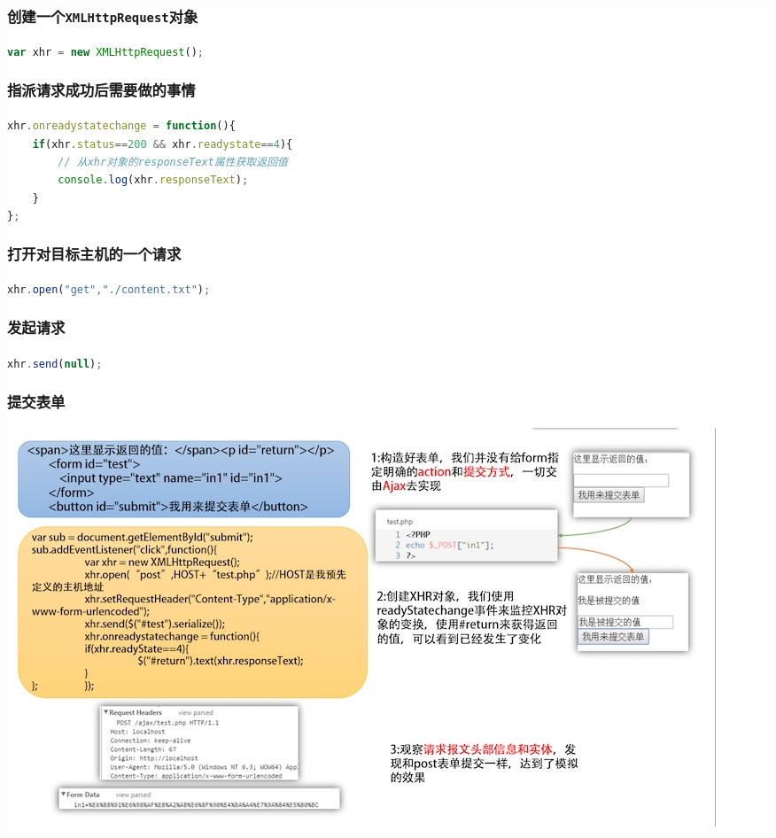 
### 创建一个`XMLHttpRequest`对象

```js
var xhr = new XMLHttpRequest();
```


### 指派请求成功后需要做的事情

```js
xhr.onreadystatechange = function(){
    if(xhr.status==200 && xhr.readystate==4){    
        // 从xhr对象的responseText属性获取返回值
        console.log(xhr.responseText);
    }
};
```


### 打开对目标主机的一个请求

```js
xhr.open("get","./content.txt");
```


### 发起请求

```js
xhr.send(null);
```



### 提交表单

![](01/ajax.jpg)
